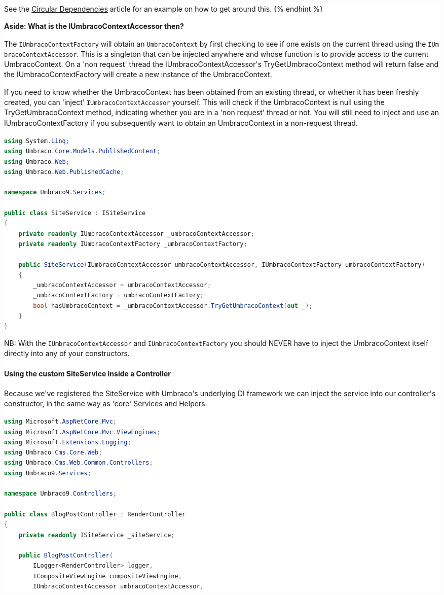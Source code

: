 See the [Circular Dependencies](circular-dependencies.md) article for an example on how to get around this.
{% endhint %}

**Aside: What is the IUmbracoContextAccessor then?**

The `IUmbracoContextFactory` will obtain an `UmbracoContext` by first checking to see if one exists on the current thread using the `IUmbracoContextAccessor`. This is a singleton that can be injected anywhere and whose function is to provide access to the current UmbracoContext. On a 'non request' thread the IUmbracoContextAccessor's TryGetUmbracoContext method will return false and the IUmbracoContextFactory will create a new instance of the UmbracoContext.

If you need to know whether the UmbracoContext has been obtained from an existing thread, or whether it has been freshly created, you can 'inject' `IUmbracoContextAccessor` yourself. This will check if the UmbracoContext is null using the TryGetUmbracoContext method, indicating whether you are in a 'non request' thread or not. You will still need to inject and use an IUmbracoContextFactory if you subsequently want to obtain an UmbracoContext in a non-request thread.

```csharp
using System.Linq;
using Umbraco.Core.Models.PublishedContent;
using Umbraco.Web;
using Umbraco.Web.PublishedCache;

namespace Umbraco9.Services;

public class SiteService : ISiteService
{
    private readonly IUmbracoContextAccessor _umbracoContextAccessor;
    private readonly IUmbracoContextFactory _umbracoContextFactory;

    public SiteService(IUmbracoContextAccessor umbracoContextAccessor, IUmbracoContextFactory umbracoContextFactory)
    {
        _umbracoContextAccessor = umbracoContextAccessor;
        _umbracoContextFactory = umbracoContextFactory;
        bool hasUmbracoContext = _umbracoContextAccessor.TryGetUmbracoContext(out _);
    }
}
```

NB: With the `IUmbracoContextAccessor` and `IUmbracoContextFactory` you should NEVER have to inject the UmbracoContext itself directly into any of your constructors.

#### Using the custom SiteService inside a Controller

Because we've registered the SiteService with Umbraco's underlying DI framework we can inject the service into our controller's constructor, in the same way as 'core' Services and Helpers.

```csharp
using Microsoft.AspNetCore.Mvc;
using Microsoft.AspNetCore.Mvc.ViewEngines;
using Microsoft.Extensions.Logging;
using Umbraco.Cms.Core.Web;
using Umbraco.Cms.Web.Common.Controllers;
using Umbraco9.Services;

namespace Umbraco9.Controllers;

public class BlogPostController : RenderController
{
    private readonly ISiteService _siteService;

    public BlogPostController(
        ILogger<RenderController> logger,
        ICompositeViewEngine compositeViewEngine,
        IUmbracoContextAccessor umbracoContextAccessor,
```